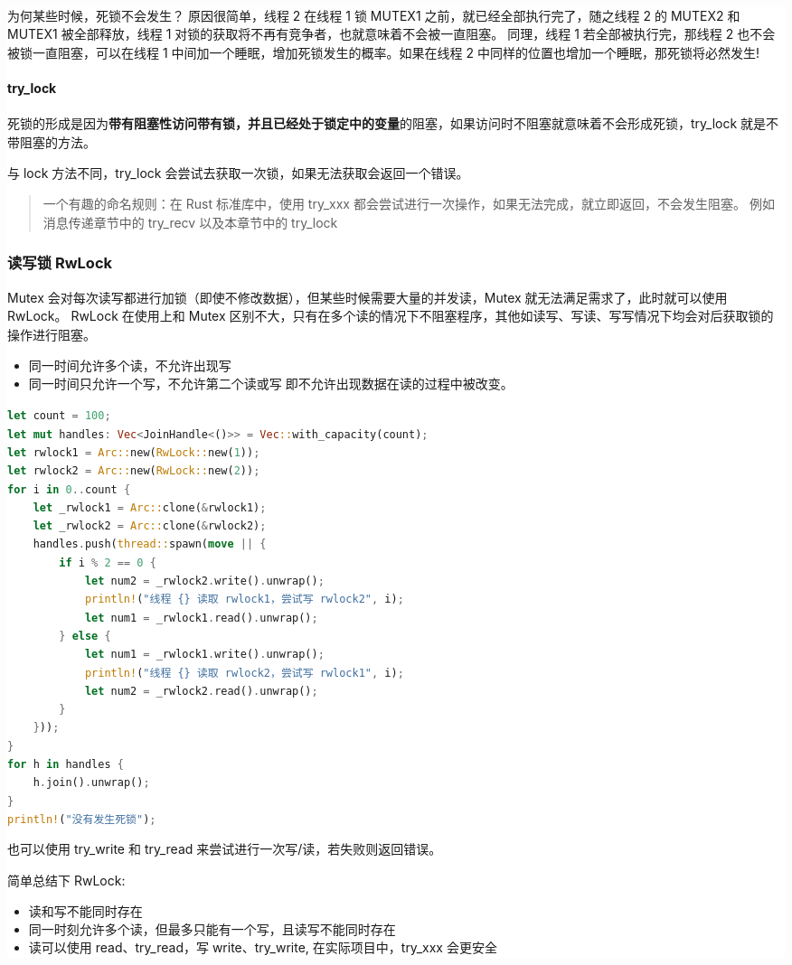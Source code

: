 为何某些时候，死锁不会发生？
原因很简单，线程 2 在线程 1 锁 MUTEX1 之前，就已经全部执行完了，随之线程 2 的 MUTEX2 和 MUTEX1 被全部释放，线程 1 对锁的获取将不再有竞争者，也就意味着不会被一直阻塞。
同理，线程 1 若全部被执行完，那线程 2 也不会被锁一直阻塞，可以在线程 1 中间加一个睡眠，增加死锁发生的概率。如果在线程 2 中同样的位置也增加一个睡眠，那死锁将必然发生!

#### try_lock

死锁的形成是因为**带有阻塞性访问带有锁，并且已经处于锁定中的变量**的阻塞，如果访问时不阻塞就意味着不会形成死锁，try_lock 就是不带阻塞的方法。

与 lock 方法不同，try_lock 会尝试去获取一次锁，如果无法获取会返回一个错误。

> 一个有趣的命名规则：在 Rust 标准库中，使用 try_xxx 都会尝试进行一次操作，如果无法完成，就立即返回，不会发生阻塞。
> 例如消息传递章节中的 try_recv 以及本章节中的 try_lock

### 读写锁 RwLock

Mutex 会对每次读写都进行加锁（即使不修改数据），但某些时候需要大量的并发读，Mutex 就无法满足需求了，此时就可以使用 RwLock。
RwLock 在使用上和 Mutex 区别不大，只有在多个读的情况下不阻塞程序，其他如读写、写读、写写情况下均会对后获取锁的操作进行阻塞。

- 同一时间允许多个读，不允许出现写
- 同一时间只允许一个写，不允许第二个读或写
  即不允许出现数据在读的过程中被改变。

```rust
let count = 100;
let mut handles: Vec<JoinHandle<()>> = Vec::with_capacity(count);
let rwlock1 = Arc::new(RwLock::new(1));
let rwlock2 = Arc::new(RwLock::new(2));
for i in 0..count {
    let _rwlock1 = Arc::clone(&rwlock1);
    let _rwlock2 = Arc::clone(&rwlock2);
    handles.push(thread::spawn(move || {
        if i % 2 == 0 {
            let num2 = _rwlock2.write().unwrap();
            println!("线程 {} 读取 rwlock1，尝试写 rwlock2", i);
            let num1 = _rwlock1.read().unwrap();
        } else {
            let num1 = _rwlock1.write().unwrap();
            println!("线程 {} 读取 rwlock2，尝试写 rwlock1", i);
            let num2 = _rwlock2.read().unwrap();
        }
    }));
}
for h in handles {
    h.join().unwrap();
}
println!("没有发生死锁");
```

也可以使用 try_write 和 try_read 来尝试进行一次写/读，若失败则返回错误。

简单总结下 RwLock:

- 读和写不能同时存在
- 同一时刻允许多个读，但最多只能有一个写，且读写不能同时存在
- 读可以使用 read、try_read，写 write、try_write, 在实际项目中，try_xxx 会更安全
